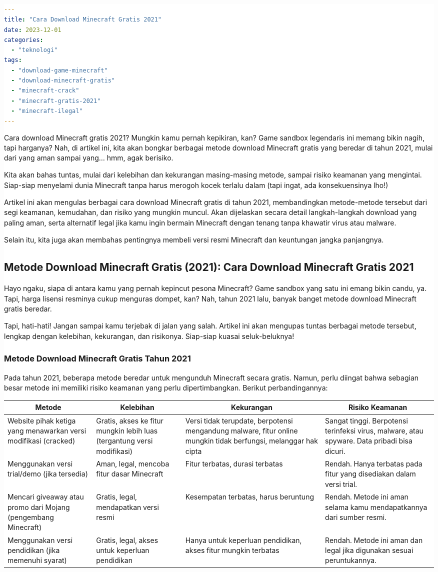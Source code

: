 ```yaml
---
title: "Cara Download Minecraft Gratis 2021"
date: 2023-12-01
categories: 
  - "teknologi"
tags: 
  - "download-game-minecraft"
  - "download-minecraft-gratis"
  - "minecraft-crack"
  - "minecraft-gratis-2021"
  - "minecraft-ilegal"
---
```


Cara download Minecraft gratis 2021? Mungkin kamu pernah kepikiran, kan? Game sandbox legendaris ini memang bikin nagih, tapi harganya? Nah, di artikel ini, kita akan bongkar berbagai metode download Minecraft gratis yang beredar di tahun 2021, mulai dari yang aman sampai yang… hmm, agak berisiko.

Kita akan bahas tuntas, mulai dari kelebihan dan kekurangan masing-masing metode, sampai risiko keamanan yang mengintai. Siap-siap menyelami dunia Minecraft tanpa harus merogoh kocek terlalu dalam (tapi ingat, ada konsekuensinya lho!)

Artikel ini akan mengulas berbagai cara download Minecraft gratis di tahun 2021, membandingkan metode-metode tersebut dari segi keamanan, kemudahan, dan risiko yang mungkin muncul. Akan dijelaskan secara detail langkah-langkah download yang paling aman, serta alternatif legal jika kamu ingin bermain Minecraft dengan tenang tanpa khawatir virus atau malware.

Selain itu, kita juga akan membahas pentingnya membeli versi resmi Minecraft dan keuntungan jangka panjangnya.

## Metode Download Minecraft Gratis (2021): Cara Download Minecraft Gratis 2021

Hayo ngaku, siapa di antara kamu yang pernah kepincut pesona Minecraft? Game sandbox yang satu ini emang bikin candu, ya. Tapi, harga lisensi resminya cukup menguras dompet, kan? Nah, tahun 2021 lalu, banyak banget metode download Minecraft gratis beredar.

Tapi, hati-hati! Jangan sampai kamu terjebak di jalan yang salah. Artikel ini akan mengupas tuntas berbagai metode tersebut, lengkap dengan kelebihan, kekurangan, dan risikonya. Siap-siap kuasai seluk-beluknya!

### Metode Download Minecraft Gratis Tahun 2021

Pada tahun 2021, beberapa metode beredar untuk mengunduh Minecraft secara gratis. Namun, perlu diingat bahwa sebagian besar metode ini memiliki risiko keamanan yang perlu dipertimbangkan. Berikut perbandingannya:

| Metode | Kelebihan | Kekurangan | Risiko Keamanan |
| --- | --- | --- | --- |
| Website pihak ketiga yang menawarkan versi modifikasi (cracked) | Gratis, akses ke fitur mungkin lebih luas (tergantung versi modifikasi) | Versi tidak terupdate, berpotensi mengandung malware, fitur online mungkin tidak berfungsi, melanggar hak cipta | Sangat tinggi. Berpotensi terinfeksi virus, malware, atau spyware. Data pribadi bisa dicuri. |
| Menggunakan versi trial/demo (jika tersedia) | Aman, legal, mencoba fitur dasar Minecraft | Fitur terbatas, durasi terbatas | Rendah. Hanya terbatas pada fitur yang disediakan dalam versi trial. |
| Mencari giveaway atau promo dari Mojang (pengembang Minecraft) | Gratis, legal, mendapatkan versi resmi | Kesempatan terbatas, harus beruntung | Rendah. Metode ini aman selama kamu mendapatkannya dari sumber resmi. |
| Menggunakan versi pendidikan (jika memenuhi syarat) | Gratis, legal, akses untuk keperluan pendidikan | Hanya untuk keperluan pendidikan, akses fitur mungkin terbatas | Rendah. Metode ini aman dan legal jika digunakan sesuai peruntukannya. |
